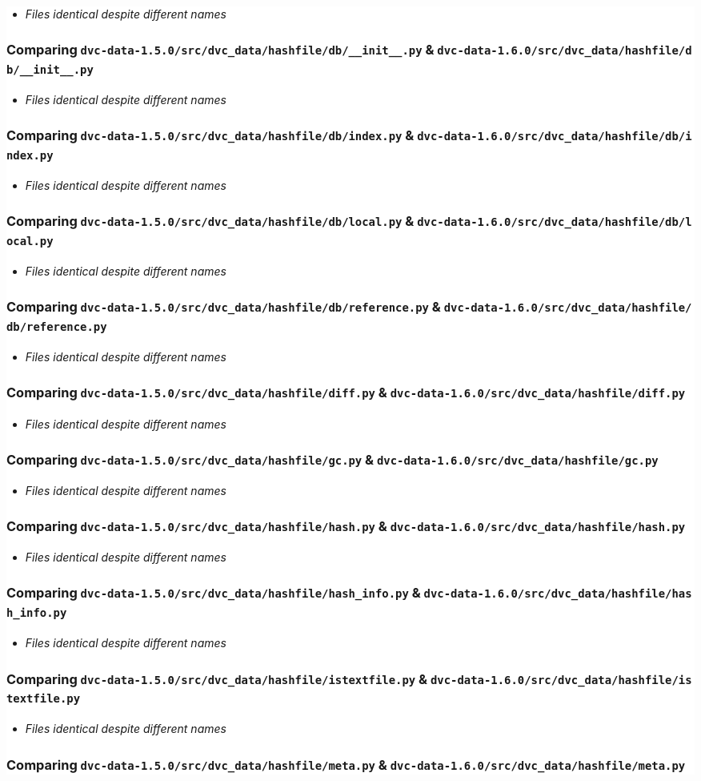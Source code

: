  * *Files identical despite different names*

### Comparing `dvc-data-1.5.0/src/dvc_data/hashfile/db/__init__.py` & `dvc-data-1.6.0/src/dvc_data/hashfile/db/__init__.py`

 * *Files identical despite different names*

### Comparing `dvc-data-1.5.0/src/dvc_data/hashfile/db/index.py` & `dvc-data-1.6.0/src/dvc_data/hashfile/db/index.py`

 * *Files identical despite different names*

### Comparing `dvc-data-1.5.0/src/dvc_data/hashfile/db/local.py` & `dvc-data-1.6.0/src/dvc_data/hashfile/db/local.py`

 * *Files identical despite different names*

### Comparing `dvc-data-1.5.0/src/dvc_data/hashfile/db/reference.py` & `dvc-data-1.6.0/src/dvc_data/hashfile/db/reference.py`

 * *Files identical despite different names*

### Comparing `dvc-data-1.5.0/src/dvc_data/hashfile/diff.py` & `dvc-data-1.6.0/src/dvc_data/hashfile/diff.py`

 * *Files identical despite different names*

### Comparing `dvc-data-1.5.0/src/dvc_data/hashfile/gc.py` & `dvc-data-1.6.0/src/dvc_data/hashfile/gc.py`

 * *Files identical despite different names*

### Comparing `dvc-data-1.5.0/src/dvc_data/hashfile/hash.py` & `dvc-data-1.6.0/src/dvc_data/hashfile/hash.py`

 * *Files identical despite different names*

### Comparing `dvc-data-1.5.0/src/dvc_data/hashfile/hash_info.py` & `dvc-data-1.6.0/src/dvc_data/hashfile/hash_info.py`

 * *Files identical despite different names*

### Comparing `dvc-data-1.5.0/src/dvc_data/hashfile/istextfile.py` & `dvc-data-1.6.0/src/dvc_data/hashfile/istextfile.py`

 * *Files identical despite different names*

### Comparing `dvc-data-1.5.0/src/dvc_data/hashfile/meta.py` & `dvc-data-1.6.0/src/dvc_data/hashfile/meta.py`
